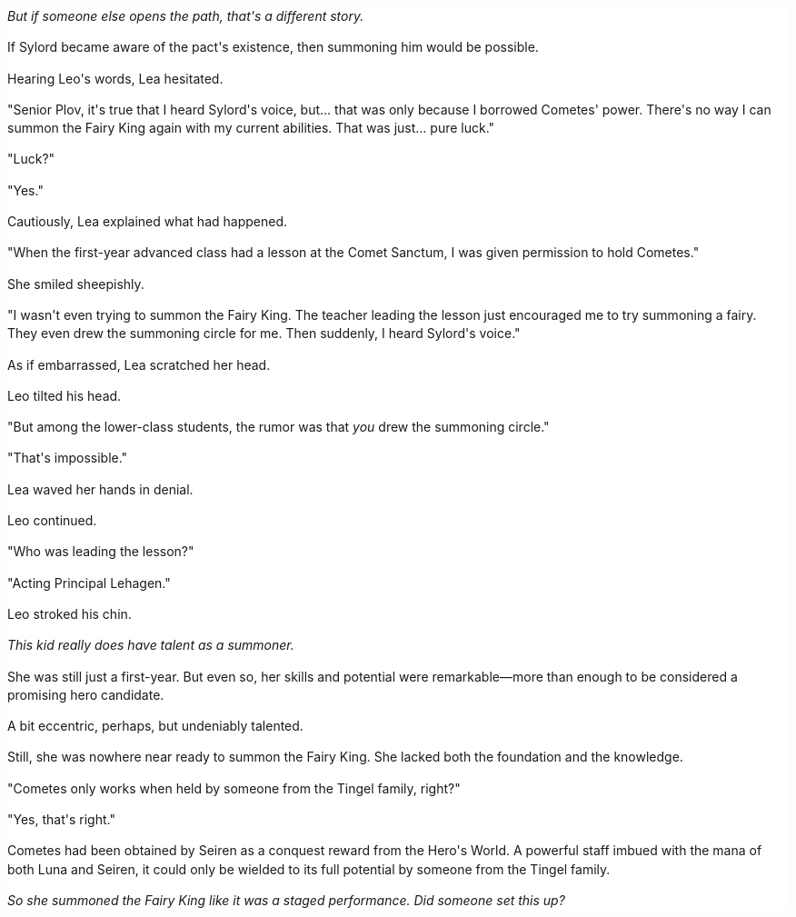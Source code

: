 *But if someone else opens the path, that's a different story.*

If Sylord became aware of the pact's existence, then summoning him would be possible.

Hearing Leo's words, Lea hesitated.

"Senior Plov, it's true that I heard Sylord's voice, but… that was only because I borrowed Cometes' power. There's no way I can summon the Fairy King again with my current abilities. That was just… pure luck."

"Luck?"

"Yes."

Cautiously, Lea explained what had happened.

"When the first-year advanced class had a lesson at the Comet Sanctum, I was given permission to hold Cometes."

She smiled sheepishly.

"I wasn't even trying to summon the Fairy King. The teacher leading the lesson just encouraged me to try summoning a fairy. They even drew the summoning circle for me. Then suddenly, I heard Sylord's voice."

As if embarrassed, Lea scratched her head.

Leo tilted his head.

"But among the lower-class students, the rumor was that *you* drew the summoning circle."

"That's impossible."

Lea waved her hands in denial.

Leo continued.

"Who was leading the lesson?"

"Acting Principal Lehagen."

Leo stroked his chin.

*This kid really does have talent as a summoner.*

She was still just a first-year. But even so, her skills and potential were remarkable—more than enough to be considered a promising hero candidate.

A bit eccentric, perhaps, but undeniably talented.

Still, she was nowhere near ready to summon the Fairy King. She lacked both the foundation and the knowledge.

"Cometes only works when held by someone from the Tingel family, right?"

"Yes, that's right."

Cometes had been obtained by Seiren as a conquest reward from the Hero's World. A powerful staff imbued with the mana of both Luna and Seiren, it could only be wielded to its full potential by someone from the Tingel family.

*So she summoned the Fairy King like it was a staged performance. Did someone set this up?*
